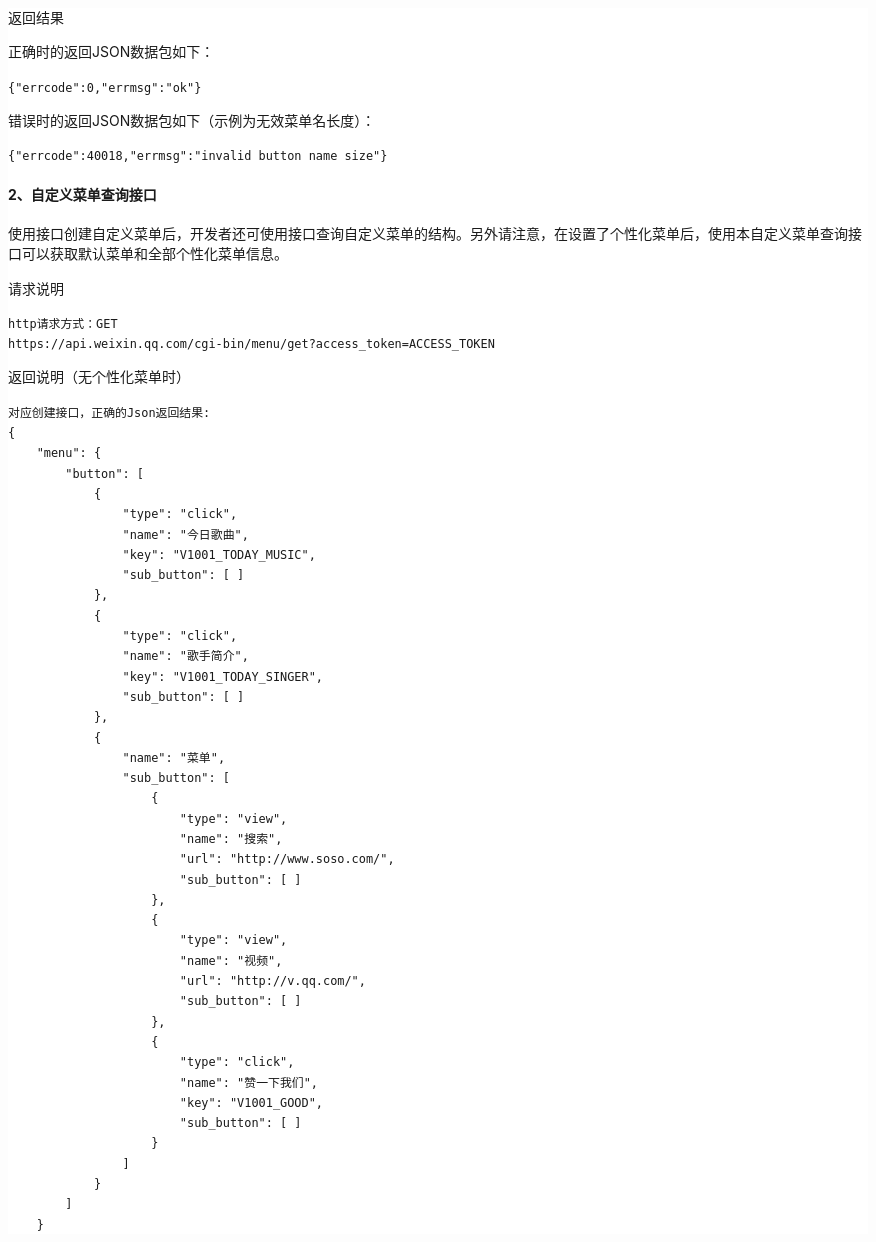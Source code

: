 返回结果

正确时的返回JSON数据包如下：

```
{"errcode":0,"errmsg":"ok"}
```

错误时的返回JSON数据包如下（示例为无效菜单名长度）：

```
{"errcode":40018,"errmsg":"invalid button name size"}
```

#### 2、自定义菜单查询接口

使用接口创建自定义菜单后，开发者还可使用接口查询自定义菜单的结构。另外请注意，在设置了个性化菜单后，使用本自定义菜单查询接口可以获取默认菜单和全部个性化菜单信息。

请求说明

```
http请求方式：GET
https://api.weixin.qq.com/cgi-bin/menu/get?access_token=ACCESS_TOKEN
```

返回说明（无个性化菜单时）

```
对应创建接口，正确的Json返回结果:
{
    "menu": {
        "button": [
            {
                "type": "click", 
                "name": "今日歌曲", 
                "key": "V1001_TODAY_MUSIC", 
                "sub_button": [ ]
            }, 
            {
                "type": "click", 
                "name": "歌手简介", 
                "key": "V1001_TODAY_SINGER", 
                "sub_button": [ ]
            }, 
            {
                "name": "菜单", 
                "sub_button": [
                    {
                        "type": "view", 
                        "name": "搜索", 
                        "url": "http://www.soso.com/", 
                        "sub_button": [ ]
                    }, 
                    {
                        "type": "view", 
                        "name": "视频", 
                        "url": "http://v.qq.com/", 
                        "sub_button": [ ]
                    }, 
                    {
                        "type": "click", 
                        "name": "赞一下我们", 
                        "key": "V1001_GOOD", 
                        "sub_button": [ ]
                    }
                ]
            }
        ]
    }
```